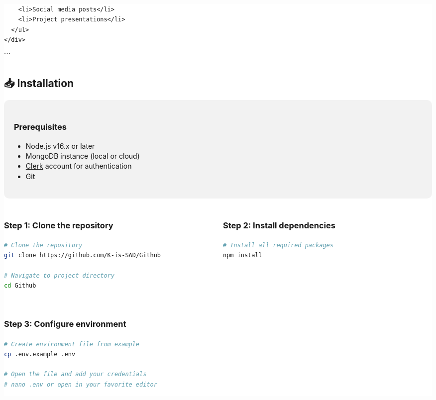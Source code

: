         <li>Social media posts</li>
        <li>Project presentations</li>
      </ul>
    </div>
  </div>
</div>
```

## 📥 Installation

<div style="background-color: rgba(0,0,0,0.05); border-radius: 10px; padding: 20px; margin-bottom: 20px;">
  <h3>Prerequisites</h3>
  <ul>
    <li>Node.js v16.x or later</li>
    <li>MongoDB instance (local or cloud)</li>
    <li><a href="https://clerk.dev/">Clerk</a> account for authentication</li>
    <li>Git</li>
  </ul>
</div>

<div style="display: flex; gap: 20px; flex-wrap: wrap;">
  <div style="flex: 1; min-width: 300px;">
    <h3>Step 1: Clone the repository</h3>
    
```bash
# Clone the repository
git clone https://github.com/K-is-SAD/Github

# Navigate to project directory
cd Github
```
  </div>

  <div style="flex: 1; min-width: 300px;">
    <h3>Step 2: Install dependencies</h3>
    
```bash
# Install all required packages
npm install
```
  </div>
</div>

<div style="display: flex; gap: 20px; flex-wrap: wrap; margin-top: 20px;">
  <div style="flex: 1; min-width: 300px;">
    <h3>Step 3: Configure environment</h3>
    
```bash
# Create environment file from example
cp .env.example .env

# Open the file and add your credentials
# nano .env or open in your favorite editor
```
  </div>
